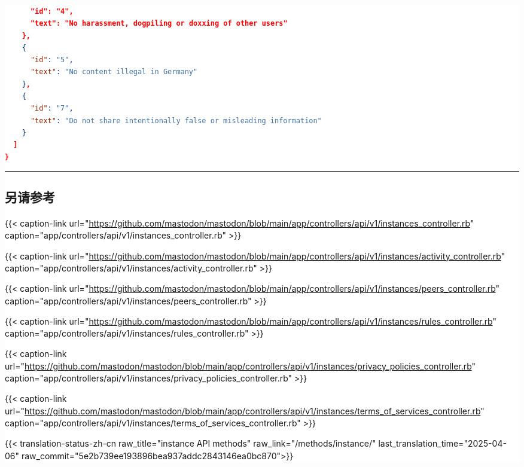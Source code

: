 ```json
      "id": "4",
      "text": "No harassment, dogpiling or doxxing of other users"
    },
    {
      "id": "5",
      "text": "No content illegal in Germany"
    },
    {
      "id": "7",
      "text": "Do not share intentionally false or misleading information"
    }
  ]
}
```

---

## 另请参考

{{< caption-link url="https://github.com/mastodon/mastodon/blob/main/app/controllers/api/v1/instances_controller.rb" caption="app/controllers/api/v1/instances_controller.rb" >}}

{{< caption-link url="https://github.com/mastodon/mastodon/blob/main/app/controllers/api/v1/instances/activity_controller.rb" caption="app/controllers/api/v1/instances/activity_controller.rb" >}}

{{< caption-link url="https://github.com/mastodon/mastodon/blob/main/app/controllers/api/v1/instances/peers_controller.rb" caption="app/controllers/api/v1/instances/peers_controller.rb" >}}

{{< caption-link url="https://github.com/mastodon/mastodon/blob/main/app/controllers/api/v1/instances/rules_controller.rb" caption="app/controllers/api/v1/instances/rules_controller.rb" >}}

{{< caption-link url="https://github.com/mastodon/mastodon/blob/main/app/controllers/api/v1/instances/privacy_policies_controller.rb" caption="app/controllers/api/v1/instances/privacy_policies_controller.rb" >}}

{{< caption-link url="https://github.com/mastodon/mastodon/blob/main/app/controllers/api/v1/instances/terms_of_services_controller.rb" caption="app/controllers/api/v1/instances/terms_of_services_controller.rb" >}}

{{< translation-status-zh-cn raw_title="instance API methods" raw_link="/methods/instance/" last_translation_time="2025-04-06" raw_commit="5e2b739ee193896bea937addc2843146ea0bc870">}}
